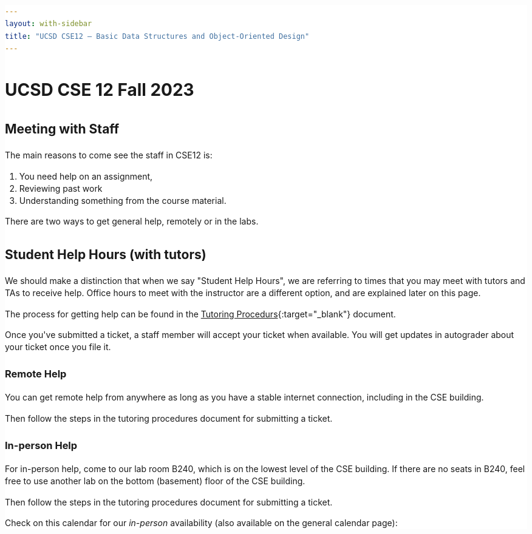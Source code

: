 ```yaml
---
layout: with-sidebar
title: "UCSD CSE12 – Basic Data Structures and Object-Oriented Design"
---
```

# UCSD CSE 12 Fall 2023

## Meeting with Staff

The main reasons to come see the staff in CSE12 is:

1. You need help on an assignment, 
2. Reviewing past work
3. Understanding something from the course material.

There are two ways to get general help, remotely or in the labs. 

## Student Help Hours (with tutors)
We should make a distinction that when we say "Student Help Hours", we are referring to times 
that you may meet with tutors and TAs to receive help. Office hours to meet with the instructor
are a different option, and are explained later on this page. 

The process for getting help can be found in the
[Tutoring Procedurs](https://docs.google.com/document/d/16L0N2ASrPRID6di404vrbs3I_xkavs_7UG0G5CcGDuQ/edit?usp=sharing){:target="_blank"} document.

Once you've submitted a ticket, a staff member will accept your ticket when available. You will get 
updates in autograder about your ticket once you file it.

### Remote Help

You can get remote help from anywhere as long as you have a stable internet connection, including in the CSE building.

Then follow the steps in the tutoring procedures document for submitting a ticket.

<iframe src="https://calendar.google.com/calendar/embed?src=c_9c571272f9c47629fffb64f2665c8aed40a9943972f691eddfab6166786f1cdc%40group.calendar.google.com&ctz=America%2FLos_Angeles" style="border: 0" width="800" height="600" frameborder="0" scrolling="no"></iframe>

### In-person Help

For in-person help, come to our lab room B240, which is on the lowest level of the CSE building. If there are no seats
in B240, feel free to use another lab on the bottom (basement) floor of the CSE building.

Then follow the steps in the tutoring procedures document for submitting a ticket.

Check on this calendar for our *in-person* availability (also available on the general calendar
page):

<iframe src="https://calendar.google.com/calendar/embed?src=c_3d8235306a63f08141e5ff7475e854ce68d12bdaa51616da3c55d57752b4a2a4%40group.calendar.google.com&ctz=America%2FLos_Angeles" style="border: 0" width="800" height="600" frameborder="0" scrolling="no"></iframe>

